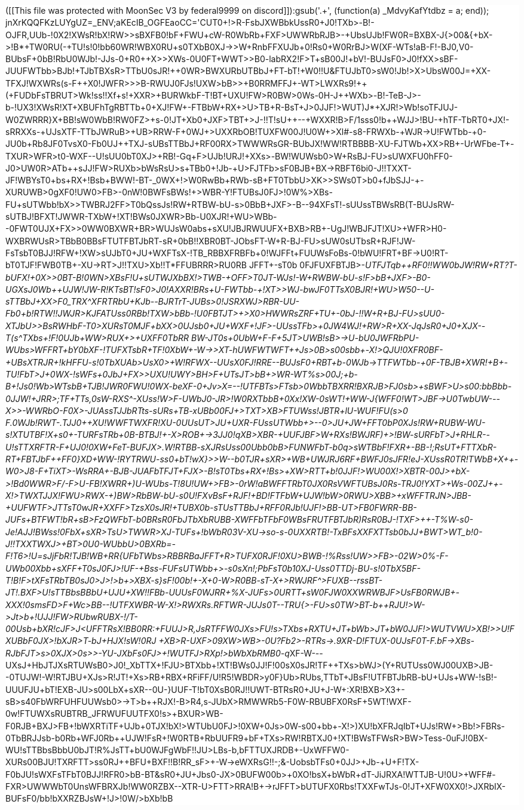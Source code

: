 ([[This file was protected with MoonSec V3 by federal9999 on discord]]):gsub('.+', (function(a) _MdvyKafYtdbz = a; end)); jnXrKQQFKzLUYgUZ=_ENV;aKEcIB_OGFEaoCC='CUT0+!>R-FsbJXWBbkUssR0+J0!TXb>-B!-OJFR,UUb-!0X2!XWsR!bX!RW>>sBXFB0!bF+FWU+cW-R0WbRb+FXF>UWWRbRJB>-+UbsUJb!FW0R=BXBX-J{>00&{+bX->!B*+TW0RU(-+TU!s!0!bb60WR!WBX0RU+s0TXbB0XJ->>W+RnbFFXUJb+0!Rs0+W0RrBJ>W(XF-WTs!aB-F!-BJ0,V0-BUbsF+0bB!RbU0WJb!-JJs-0+R0++X>>XWs-0U0FT+WWT>>B0-labRX2!F>T+sB00J!+bV!-BUJsF0>J0!fXX>sBF-JUUFWTbb>BJb!+TJbTBXsR>TTbU0sJR!++0WR>BWXURbUTBbJ+FT-bT!+W0!!U&FTUJbT0>sW0!Jb!>X>UbsW00J=+XX-TFXJ!WXWRs(s-F++X0!JWFR>>>B-RWUJ0FJs!UXW>bB>>+B0RRMFFJ+-WT>LWXRs9!++(+FUDbFsTBRUT>Wk!ss!!Xf+s!+XXR>+BURWkbF-T!BT+UXU!FW>R0BW>0Ws-0H-J++WXb>-B!-TeB-J>-b-!UX3!XWsR!XT+XBUFhTgRBTTb+0+XJ!FW+-FTBbW+RX+>U>TB+R-BsT+J>0JJF!>WUT)J*+XJR!>Wb!soTFJUJ-W0ZWRRR}X+BB!sW0WbB!RW0FZ>+s-0!JT+Xb0+JXF>TBT+>J-!!T!sU++--+WXXR!B>F/1sss0!b++WJJ>!BU-+hTF-TbRT0+JX!-sRRXXs-+UJsXTF-TTbJWRuB>+UB>RRW-F+0WJ+>UXXRbOB!TUXFW00J!U0W+>Xl#-s8-FRWXb-+WJR->U!FWTbb-+0-JU0b+Rb8JF0TvsX0-Fb0UJ++TXJ-sUBsTTBbJ+RF00RX>TWWWRsGR-BUbJX!WW!RTBBBB-XU-FJTWb+XX>RB+-UrWFbe-T+-TXUR>WFR>t0-WXF--U!sUU0bT0XJ>+RB!-Gq+F>UJb!URJ!+XXs>-BW!WUWsb0>W+RsBJ-FU>sUWXFU0hFF0-J0>UW0R>ATb++sJJ!FW>RUXb>bWsRsU>s+TBb0+!Jb-+U>FJTFb>sF0BJB+BX->RBFT6bi0-J!!TXXT-JF!WBYsT0+bs+RX+!Bsb+BWW!-BT-_0WX+!>W0RwBb+RWb-sB+FT0TbbU>XK>>SWs0T>b0+fJbSJJ-+-XURUWB>0gXF0!UW0>FB>-0nW!0BWFsBWs!+>WBR-Y!FTUBsJ0FJ>!0W%>XBs-FU+sUTWbb!bX>>TWBRJ2FF>T0bQssJs!RW+RTBW-bU-s>0BbB+JXF>-B--94XFsT!-sUUssTBWsRB(T-BUJsRW-sUTBJ!BFXT!JWWR-TXbW+!XT!BWs0JXWR>Bb-U0XJR!+WU>WBb--0FWT0UJX+FX>>0WW0BXWR+BR>WUJsW0abs+sXU!JBJRWUUFX+BXB>RB+-UgJ!WBJFJT!XU>+WFR>H0-WXBRWUsR>TBbB0BBsFTUTFBTJbRT-sR+0bB!!XBR0BT-JObsFT-W+R-BJ-FU>sUW0sUTbsR+RJF!JW-FsTsbT0BJJ!RFW+!XW>sUJbT0+JU+WXFTsX-!TB_RBBXFRBFb+0!WJFFt+FUUWsFoBs-0!bWU!FRT+BF->U0!RT-bT0TJF!FWB0TB+-XU->RT>J!!TXU>Xb!!T*FFUBRRR>RU0RB JFFT+-sT0b 0FJFUXFBTJB>-*UTFJTqb++RF0!!WW0bJW!RW+RT?T-bUFX!+0X>>0BT-B!0WN>XBsF!U+sUTWJXbBX!>TWB-+OFF>T0JT-WJs!-W+RWBW-bU-s!F>bB+JXF>-B0-UGXsJ0Wb++UJW!JW-R!KTsBT!sF0>J0!AXXR!BRs+U-FWTbb-+!XT>>WJ-bwJF0TTsX0BJR!+WU>W50--U-sTTBbJ+XX>F0_TRX^XFRTRbU+KJb--BJRTrT-JUBs>0!JSRXWJ>RBR-UU-Fb0+b!RTW!!JWJR>KJFATUss0RBb!TXW>bBb-!U0FBTJT>+>X0>HWWRsZRF+TU+-0bJ-!!W+R+BJ-FU>sUU0-XTJbU>>BsRWHbF-T0>XURsT0MJF+bXX>0UJsb0+JU+WXF+!JF>-UUssTFb>+0JW4WJ!+RW>R+XX-JqJsR0+J0+XJX--T(s^TXbs+!F!0UJb+WW>RUX+>+UXFF0TbRR BW-JT0s+0UbW+F-F+5JT>UWB!sB>->U-bU0JWFRbPU-WUbs>WFFRT+bY0bXF-!TUFXTsbR+TF!0XbW+-W->>XT-hUWFWTWFT++Js>0B>s00sbb+-X!>QJU!0XFR0BF-+UBsXTRJR+!kHFFU-s!0TbXUAb>UsX0>+W!RFWX--UUsX0FJ!RRE--BUJsF0+RBT+b-0WJb->TTFWTbb-+0F-TBJB+XWR!+B+-TU!FbT>J+0WX-!sWFs+0JbJ+FX>>UXU!UWY>BH>F+UTsJT>bB+>WR-WT%s>00J;+b-B+!Js0!Wb>WTsbB+TJB!JWR0FWU!0WX-beXF-0+Jv>X=--!UTFBTs>FTsb>0WbbTBXRR!BXRJB>FJ0sb>+sBWF>U>s00:bbBbb-0JJW!+JRR>;TF+TTs,0sW-RXS^-XUss!W>F-UWbJ0-JR>!W0RXTbbB+0Xx!XW-0sWT!+WW-J{WFF0!WT>JBF->U0TwbUW---X>>-WWRbO-F0X>-JUAssTJJbRTts-sURs+TB-xUBb00FJ+>TXT>XB>FTUWss!JBTR+lU-WUF!FU(s>0 F.0WJb!RWT-.TJJ0++XU!WWFTWXFR!XU-0UUsUT>JU+UXR-FUssUTWbb+>--0>JU+JW+FFT0bP0XJs!RW+RUBW-WU-s!XTUTBF!X+s0+-TURFsTRb+0B-BTBJ!+-X>ROB+->3JJ0!qXB>XBR-+UUFJBF>W+RXs!BWJRF)+>!BW-sURFbT>J+RHLR--U!sTTXRFTR-F+UJ0!0XW+FeT-BUFJX>.W!RTBB-sXJRsUss00Ubb0bB>FUNWFbT-b0q>sWTBbF!FXR+-BB-!;RsUT+FTTXbR-RT+FBTJbF++FF0}XD+WW-!RYTRWU-ss0+bT!wX}>>W--b0TJR+sXR>+WB+UWJRJ6RF+BWFJ0sJFR!eJ-XUssR0TR!TWbB+_X++-W0>J8-F+TiXT>-WsRRA+-BJB-JUAFbTFJT+FJX>-B!sT0Tbs+RX+!Bs>+XW>RTT+b!0JJF!>WU00X!>XBTR-00J>+bX->!Bd0WWR>F/-F>U-FB!XWRR+)U-WUbs-T!8U!UW+>FB>-0rW!aBWFFTRbT0JX0RsVWFTUBsJ0Rs-TRJ0!YXT>+Ws-00ZJ++-X!>TWXTJJX!FWU>RWX-+)BW>RbBW-bU-s0U!FXvBsF+RJF!+BD!FTFbW+UJW!bW>0RWU>XBB>+xWFFTRJN>JBB-+UUFWTF>JTTsT0wJR+XXFF>TzsX0sJR!+TUBX0b-sTUsTTBbJ+RFF0RJb!UJF!>BB-UT>FB0FWRR-BB-JUFs+BTFWT!bR+sB>FzQWFbT-b0BRsR0FbJTbXbRUBB-XWFFbTFbF0WBsFRUTFBTJbR)RsR0BJ-!TXF>+_+-T%W-s0-Je!AJJ!BWss!0FbX+sXR>TsU>TWWR>XJ-TUFs+!bWbR03V-XU->so-s-0UXXRTB!-TxBFsXXFXTTsb0bJJ+BWT>WT_b!0-J!!TXXTWXJ>+BT>0U0-WUbbU>0BXRb=-F!T6>!U=sJjFbR!TJB!WB+RR{UFbTWbs>RBBRBaJFFT+R>TUFX0RJF!0XU>BWB-!%Rss!UW>>FB>-02W>0%-F-UWb00Xbb+sXFF+T0sJ0FJ>!UF-+Bss-FUFsUTWbb+>-s0sXn!;PbFsT0b10XJ-Uss0TTDj-BU-s!0TbX5BF-T!B!F>tXFsTRbTB0sJ0>J>!>b+>XBX-s}sF!00b!+-X+0-W>R0BB-sT-X+>RWJRF^>FUXB--rssBT-JT!.BXF>U!sTTBbsBBbU+UJU+XW!!FBb-UUUsF0WJRR+%X-JUFs>0URTT+sW0FJW0XXWRWBJF>UsFB0RWJB+-XXX!0smsFD>F+Wc>BB--!UTFXWBR-W-X!>RWXRs.RFTWR-JUJs0T--TRU{>-FU>s0TW>BT-b++RJU!>W->Jt>b+!UJJ!FW>RUbwRUBX-!/T-00Usb+bXR!cJF>J<UFFTRsX!BB0RR:+FUUJ>R,JsRTFFW0JXs>FU!s>TXbs+RXTU+JT+bWb>JT+bW0JJF!>WUTVWU>XB!>>U!FXUBbF0JX>!bXJR>T-bJ+HJX!sW!0RJ +XB>R-UXF>09XW>WB>-0U?Fb2>-RTRs->.9XR-D!FTUX-0UJsF0T-F.bF->XBs-RJbFJT>s>0XJX>0s>>-YU-JXbFs0FJ>+!WUTFJ>RXp!>bWbXbRMB0-q*XF-W---UXsJ+HbJTJXsRTUWsB0>J0!_XbTTX+!FJU>BTXbb+!XT!BWs0JJ!F!00sX0sJR!TF++TXs>bWJ>(Y+RUTUss0WJ00UXB>JB--0TUJW!-W!RTJBU+XJs>R!JT!+Xs>RB+RBX+RFiFF/U!R5!WBDR>y0F}Ub>RUbs,TTbT+JBsF!UTFBTJbRB-bU+UJs+WW-!sB!-UUUFJU+bT!EXB-JU>s00LbX+sXR--0U-}UUF-T!bT0XsB0RJ!!UWT-BTRsR0+JU+J-W+:XR!BXB>X3+-sB>s40FbWRFUHFUUWsb0>->T>b++RJX!-B>R4,s-JUbX>RMWWRb5-F0W-RBUBFX0RsF+5WT!WXF-0w!FTUWXsRUBTRB_JFRWUFUUTFX0!s>+BXUR>WB-F0RJB+BXJ>FB+!bWXRTiTF+UJb+0TJX!bX!>WTUbU0FJ>!0XW+0Js>0W-s00+bb+-X!>)XU!bXFRJqIbT+UJs!RW+>Bb!>FBRs-0TbBRJJsb-b0Rb+WFJ0Rb++UJW!FsR+!W0RTB+RbUUFR9+bF+TXs>RW!RBTXJ0+!XT!BWsTFWsR>BW>Tess-0uFJ!0BX-WU!sTTBbsBbbU0bJT!R%JsTT+bU0WJFgWbF!!JU>LBs-b,bFTTUXJRDB+-UxWFFW0-XURs00BJU!TXRFTT>ss0RJ++BFU+BXF!!B!RR_sF>+-W->eWXRsG!!-;&-UobsbTFs0+0JJ>+Jb-+U+F!TX-F0bJU!sWXFsTFbT0BJJ!RFR0>bB-BT&sR0+JU+Jbs0-JX>0BUFW00b>+0XO!bsX+bWbR+dT-JiJRXA!WTTJB-U!0U>+WFF#-FXR>UWWWbT0UnsWFBRXJb!WW0RZBX--XTR-U>FTT>RRA!B+->rJFFT>bUTUFX0Rbs!TXXFwTJs-0!JT+XFW0XX0!>JXRbIX-BUFsF0/bb!bXXRZBJsW+!J>!0W/>bXb!bB